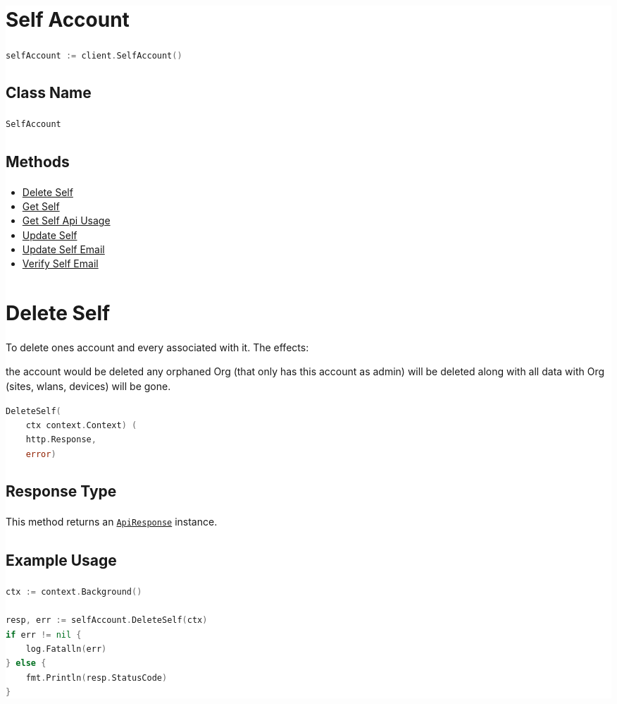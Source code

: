 # Self Account

```go
selfAccount := client.SelfAccount()
```

## Class Name

`SelfAccount`

## Methods

* [Delete Self](../../doc/controllers/self-account.md#delete-self)
* [Get Self](../../doc/controllers/self-account.md#get-self)
* [Get Self Api Usage](../../doc/controllers/self-account.md#get-self-api-usage)
* [Update Self](../../doc/controllers/self-account.md#update-self)
* [Update Self Email](../../doc/controllers/self-account.md#update-self-email)
* [Verify Self Email](../../doc/controllers/self-account.md#verify-self-email)


# Delete Self

To delete ones account and every associated with it. The effects:

the account would be deleted
any orphaned Org (that only has this account as admin) will be deleted
along with all data with Org (sites, wlans, devices) will be gone.

```go
DeleteSelf(
    ctx context.Context) (
    http.Response,
    error)
```

## Response Type

This method returns an [`ApiResponse`](../../doc/api-response.md) instance.

## Example Usage

```go
ctx := context.Background()

resp, err := selfAccount.DeleteSelf(ctx)
if err != nil {
    log.Fatalln(err)
} else {
    fmt.Println(resp.StatusCode)
}
```
